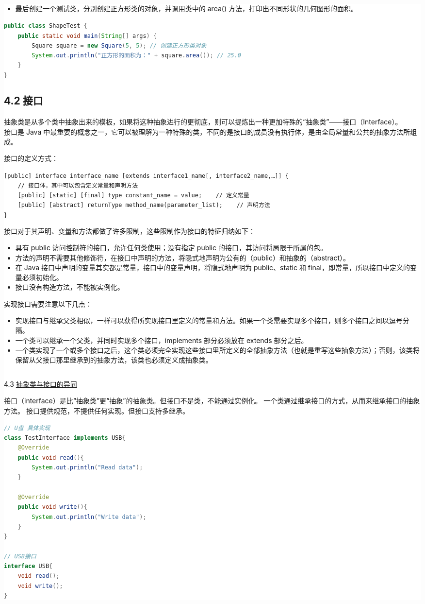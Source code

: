 - 最后创建一个测试类，分别创建正方形类的对象，并调用类中的 area() 方法，打印出不同形状的几何图形的面积。

```java
public class ShapeTest {
    public static void main(String[] args) {
        Square square = new Square(5, 5); // 创建正方形类对象
        System.out.println("正方形的面积为：" + square.area()); // 25.0
    }
}
```
## 4.2 接口
抽象类是从多个类中抽象出来的模板，如果将这种抽象进行的更彻底，则可以提炼出一种更加特殊的“抽象类”——接口（Interface）。  
接口是 Java 中最重要的概念之一，它可以被理解为一种特殊的类，不同的是接口的成员没有执行体，是由全局常量和公共的抽象方法所组成。

接口的定义方式：
```shell script
[public] interface interface_name [extends interface1_name[, interface2_name,…]] {
    // 接口体，其中可以包含定义常量和声明方法
    [public] [static] [final] type constant_name = value;    // 定义常量
    [public] [abstract] returnType method_name(parameter_list);    // 声明方法
}
```
接口对于其声明、变量和方法都做了许多限制，这些限制作为接口的特征归纳如下：  
- 具有 public 访问控制符的接口，允许任何类使用；没有指定 public 的接口，其访问将局限于所属的包。
- 方法的声明不需要其他修饰符，在接口中声明的方法，将隐式地声明为公有的（public）和抽象的（abstract）。
- 在 Java 接口中声明的变量其实都是常量，接口中的变量声明，将隐式地声明为 public、static 和 final，即常量，所以接口中定义的变量必须初始化。
- 接口没有构造方法，不能被实例化。

实现接口需要注意以下几点：  
- 实现接口与继承父类相似，一样可以获得所实现接口里定义的常量和方法。如果一个类需要实现多个接口，则多个接口之间以逗号分隔。
- 一个类可以继承一个父类，并同时实现多个接口，implements 部分必须放在 extends 部分之后。
- 一个类实现了一个或多个接口之后，这个类必须完全实现这些接口里所定义的全部抽象方法（也就是重写这些抽象方法）；否则，该类将保留从父接口那里继承到的抽象方法，该类也必须定义成抽象类。
##
4.3 [抽象类与接口的异同](https://www.cnblogs.com/dolphin0520/p/3811437.html)  

接口（interface）是比“抽象类”更“抽象”的抽象类。但接口不是类，不能通过实例化。
一个类通过继承接口的方式，从而来继承接口的抽象方法。
接口提供规范，不提供任何实现。但接口支持多继承。
```java
// U盘 具体实现
class TestInterface implements USB{
    @Override
    public void read(){
        System.out.println("Read data");
    }

    @Override
    public void write(){
        System.out.println("Write data");
    }
}

// USB接口
interface USB{
    void read();
    void write();
}
```